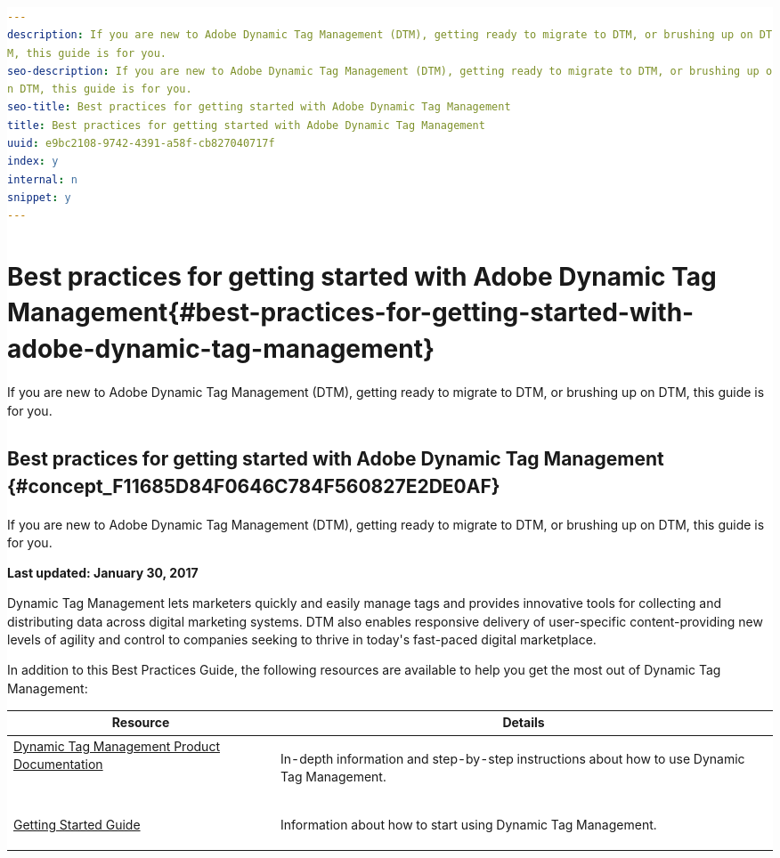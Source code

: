 ```yaml
---
description: If you are new to Adobe Dynamic Tag Management (DTM), getting ready to migrate to DTM, or brushing up on DTM, this guide is for you.
seo-description: If you are new to Adobe Dynamic Tag Management (DTM), getting ready to migrate to DTM, or brushing up on DTM, this guide is for you.
seo-title: Best practices for getting started with Adobe Dynamic Tag Management
title: Best practices for getting started with Adobe Dynamic Tag Management
uuid: e9bc2108-9742-4391-a58f-cb827040717f
index: y
internal: n
snippet: y
---
```


# Best practices for getting started with Adobe Dynamic Tag Management{#best-practices-for-getting-started-with-adobe-dynamic-tag-management}

If you are new to Adobe Dynamic Tag Management (DTM), getting ready to migrate to DTM, or brushing up on DTM, this guide is for you.

## Best practices for getting started with Adobe Dynamic Tag Management {#concept_F11685D84F0646C784F560827E2DE0AF}

If you are new to Adobe Dynamic Tag Management (DTM), getting ready to migrate to DTM, or brushing up on DTM, this guide is for you. 

**Last updated: January 30, 2017**

Dynamic Tag Management lets marketers quickly and easily manage tags and provides innovative tools for collecting and distributing data across digital marketing systems. DTM also enables responsive delivery of user-specific content-providing new levels of agility and control to companies seeking to thrive in today's fast-paced digital marketplace.

In addition to this Best Practices Guide, the following resources are available to help you get the most out of Dynamic Tag Management:

<table id="table_B41E90B9A77C4C60B1FEC551AF66F01C"> 
 <thead> 
  <tr> 
   <th colname="col1" class="entry"> Resource </th> 
   <th colname="col2" class="entry"> Details </th> 
  </tr> 
 </thead>
 <tbody> 
  <tr> 
   <td colname="col1"> <a href="https://marketing.adobe.com/resources/help/en_US/dtm/" format="https" scope="external"> Dynamic Tag Management Product Documentation </a> </td> 
   <td colname="col2"> <p>In-depth information and step-by-step instructions about how to use Dynamic Tag Management. </p> </td> 
  </tr> 
  <tr> 
   <td colname="col1"> <p> <a href="../getting-started/get-started.md#concept_BCE87DF8A0EC48E99529AC0BE8D187FC" format="dita" scope="local"> Getting Started Guide </a> </p> </td> 
   <td colname="col2"> <p>Information about how to start using Dynamic Tag Management. </p> </td> 
  </tr> 
 </tbody> 
</table>
